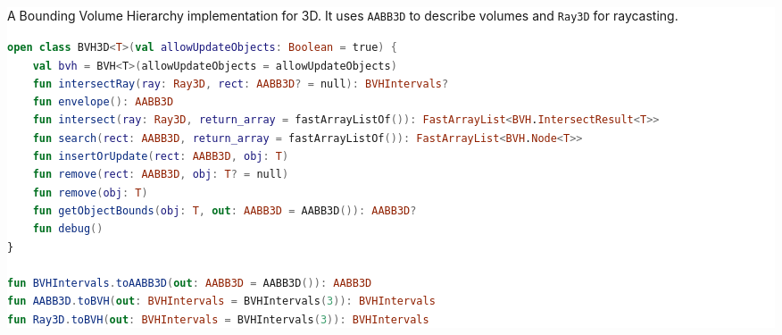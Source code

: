 A Bounding Volume Hierarchy implementation for 3D. It uses `AABB3D` to describe volumes and `Ray3D` for raycasting.

```kotlin
open class BVH3D<T>(val allowUpdateObjects: Boolean = true) {
    val bvh = BVH<T>(allowUpdateObjects = allowUpdateObjects)
    fun intersectRay(ray: Ray3D, rect: AABB3D? = null): BVHIntervals?
    fun envelope(): AABB3D
    fun intersect(ray: Ray3D, return_array = fastArrayListOf()): FastArrayList<BVH.IntersectResult<T>>
    fun search(rect: AABB3D, return_array = fastArrayListOf()): FastArrayList<BVH.Node<T>>
    fun insertOrUpdate(rect: AABB3D, obj: T)
    fun remove(rect: AABB3D, obj: T? = null)
    fun remove(obj: T)
    fun getObjectBounds(obj: T, out: AABB3D = AABB3D()): AABB3D?
    fun debug()
}

fun BVHIntervals.toAABB3D(out: AABB3D = AABB3D()): AABB3D
fun AABB3D.toBVH(out: BVHIntervals = BVHIntervals(3)): BVHIntervals
fun Ray3D.toBVH(out: BVHIntervals = BVHIntervals(3)): BVHIntervals
```
